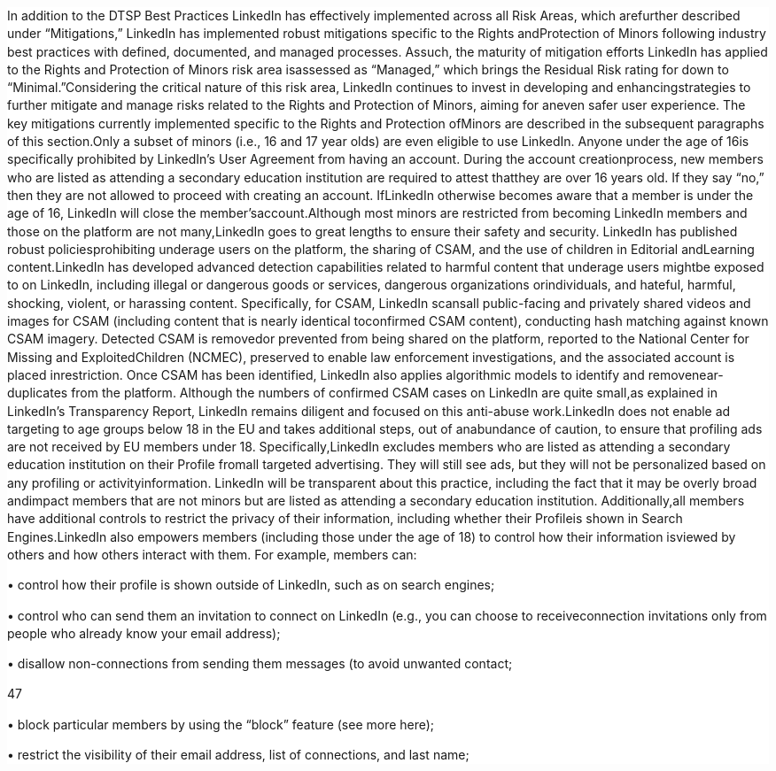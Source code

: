In addition to the DTSP Best Practices LinkedIn has effectively implemented across all Risk Areas, which arefurther described under “Mitigations,” LinkedIn has implemented robust mitigations specific to the Rights andProtection of Minors following industry best practices with defined, documented, and managed processes. Assuch, the maturity of mitigation efforts LinkedIn has applied to the Rights and Protection of Minors risk area isassessed as “Managed,” which brings the Residual Risk rating for down to “Minimal.”Considering the critical nature of this risk area, LinkedIn continues to invest in developing and enhancingstrategies to further mitigate and manage risks related to the Rights and Protection of Minors, aiming for aneven safer user experience. The key mitigations currently implemented specific to the Rights and Protection ofMinors are described in the subsequent paragraphs of this section.Only a subset of minors (i.e., 16 and 17 year olds) are even eligible to use LinkedIn. Anyone under the age of 16is specifically prohibited by LinkedIn’s User Agreement from having an account. During the account creationprocess, new members who are listed as attending a secondary education institution are required to attest thatthey are over 16 years old. If they say “no,” then they are not allowed to proceed with creating an account. IfLinkedIn otherwise becomes aware that a member is under the age of 16, LinkedIn will close the member’saccount.Although most minors are restricted from becoming LinkedIn members and those on the platform are not many,LinkedIn goes to great lengths to ensure their safety and security. LinkedIn has published robust policiesprohibiting underage users on the platform, the sharing of CSAM, and the use of children in Editorial andLearning content.LinkedIn has developed advanced detection capabilities related to harmful content that underage users mightbe exposed to on LinkedIn, including illegal or dangerous goods or services, dangerous organizations orindividuals, and hateful, harmful, shocking, violent, or harassing content. Specifically, for CSAM, LinkedIn scansall public-facing and privately shared videos and images for CSAM (including content that is nearly identical toconfirmed CSAM content), conducting hash matching against known CSAM imagery. Detected CSAM is removedor prevented from being shared on the platform, reported to the National Center for Missing and ExploitedChildren (NCMEC), preserved to enable law enforcement investigations, and the associated account is placed inrestriction. Once CSAM has been identified, LinkedIn also applies algorithmic models to identify and removenear-duplicates from the platform. Although the numbers of confirmed CSAM cases on LinkedIn are quite small,as explained in LinkedIn’s Transparency Report, LinkedIn remains diligent and focused on this anti-abuse work.LinkedIn does not enable ad targeting to age groups below 18 in the EU and takes additional steps, out of anabundance of caution, to ensure that profiling ads are not received by EU members under 18. Specifically,LinkedIn excludes members who are listed as attending a secondary education institution on their Profile fromall targeted advertising. They will still see ads, but they will not be personalized based on any profiling or activityinformation. LinkedIn will be transparent about this practice, including the fact that it may be overly broad andimpact members that are not minors but are listed as attending a secondary education institution. Additionally,all members have additional controls to restrict the privacy of their information, including whether their Profileis shown in Search Engines.LinkedIn also empowers members (including those under the age of 18) to control how their information isviewed by others and how others interact with them. For example, members can:

• control how their profile is shown outside of LinkedIn, such as on search engines;

• control who can send them an invitation to connect on LinkedIn (e.g., you can choose to receiveconnection invitations only from people who already know your email address);

• disallow non-connections from sending them messages (to avoid unwanted contact;

47



• block particular members by using the “block” feature (see more here);

• restrict the visibility of their email address, list of connections, and last name;
